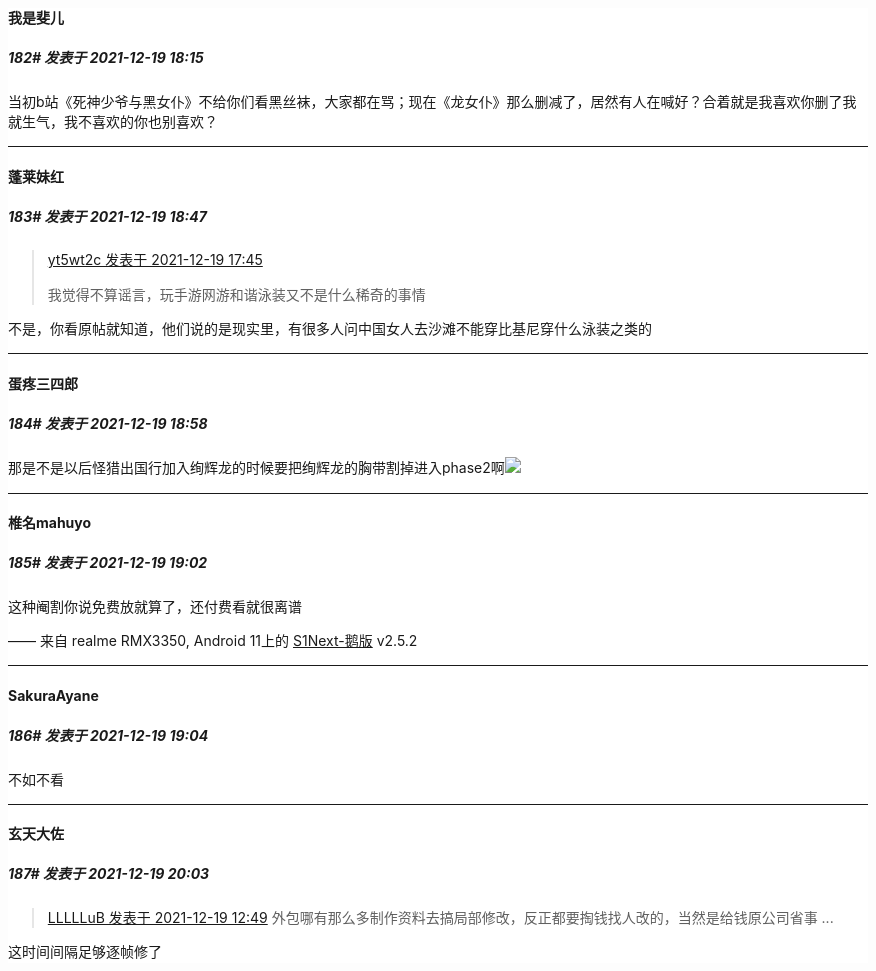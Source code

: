 ####  我是斐儿  
##### 182#       发表于 2021-12-19 18:15

当初b站《死神少爷与黑女仆》不给你们看黑丝袜，大家都在骂；现在《龙女仆》那么删减了，居然有人在喊好？合着就是我喜欢你删了我就生气，我不喜欢的你也别喜欢？



*****

####  蓬莱妹红  
##### 183#       发表于 2021-12-19 18:47

<blockquote><a href="httphttps://bbs.saraba1st.com/2b/forum.php?mod=redirect&amp;goto=findpost&amp;pid=54003371&amp;ptid=2043082" target="_blank">yt5wt2c 发表于 2021-12-19 17:45</a>

我觉得不算谣言，玩手游网游和谐泳装又不是什么稀奇的事情</blockquote>
不是，你看原帖就知道，他们说的是现实里，有很多人问中国女人去沙滩不能穿比基尼穿什么泳装之类的

*****

####  蛋疼三四郎  
##### 184#       发表于 2021-12-19 18:58

那是不是以后怪猎出国行加入绚辉龙的时候要把绚辉龙的胸带割掉进入phase2啊<img src="https://static.saraba1st.com/image/smiley/carton2017/335.gif" referrerpolicy="no-referrer">

*****

####  椎名mahuyo  
##### 185#       发表于 2021-12-19 19:02

这种阉割你说免费放就算了，还付费看就很离谱

—— 来自 realme RMX3350, Android 11上的 [S1Next-鹅版](https://github.com/ykrank/S1-Next/releases) v2.5.2



*****

####  SakuraAyane  
##### 186#       发表于 2021-12-19 19:04

不如不看



*****

####  玄天大佐  
##### 187#       发表于 2021-12-19 20:03

<blockquote><a href="httphttps://bbs.saraba1st.com/2b/forum.php?mod=redirect&amp;goto=findpost&amp;pid=53999904&amp;ptid=2043082" target="_blank">LLLLLuB 发表于 2021-12-19 12:49</a>
外包哪有那么多制作资料去搞局部修改，反正都要掏钱找人改的，当然是给钱原公司省事 ...</blockquote>
这时间间隔足够逐帧修了


